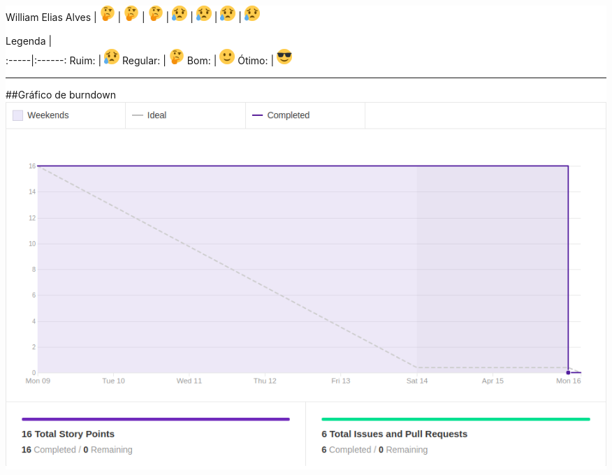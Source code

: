 William Elias Alves | ![Regular](../../img/thinking.png) | ![Regular](../../img/thinking.png) | ![Regular](../../img/thinking.png) | ![Ruim](../../img/sad.png)  | ![Ruim](../../img/sad.png) | ![Ruim](../../img/sad.png) | ![Ruim](../../img/sad.png)



Legenda |  
:-----|:------:
 Ruim: | ![Ruim](../../img/sad.png)
 Regular: | ![Regular](../../img/thinking.png) 
 Bom: | ![Bom](../../img/happy.png)
 Ótimo: | ![Ótimo](../../img/cool.png)

***

##Gráfico de burndown
![burndown_sprint00](/img/burndown_sprint00.png)
